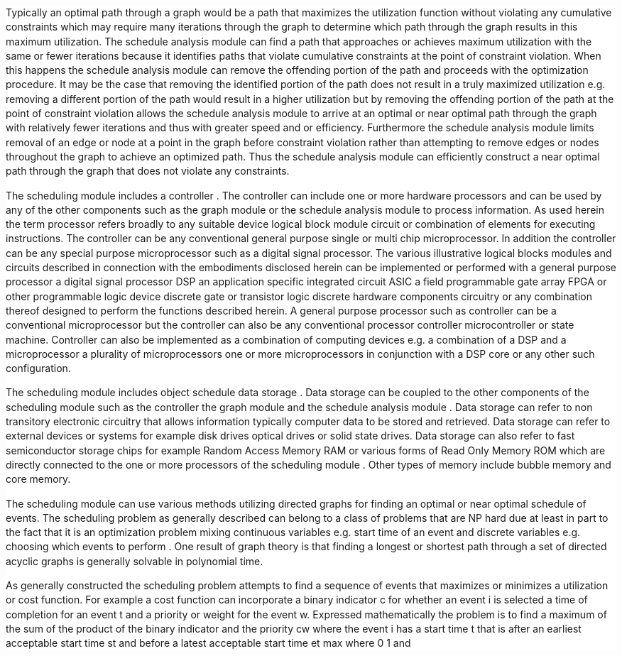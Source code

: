 Typically an optimal path through a graph would be a path that maximizes the utilization function without violating any cumulative constraints which may require many iterations through the graph to determine which path through the graph results in this maximum utilization. The schedule analysis module can find a path that approaches or achieves maximum utilization with the same or fewer iterations because it identifies paths that violate cumulative constraints at the point of constraint violation. When this happens the schedule analysis module can remove the offending portion of the path and proceeds with the optimization procedure. It may be the case that removing the identified portion of the path does not result in a truly maximized utilization e.g. removing a different portion of the path would result in a higher utilization but by removing the offending portion of the path at the point of constraint violation allows the schedule analysis module to arrive at an optimal or near optimal path through the graph with relatively fewer iterations and thus with greater speed and or efficiency. Furthermore the schedule analysis module limits removal of an edge or node at a point in the graph before constraint violation rather than attempting to remove edges or nodes throughout the graph to achieve an optimized path. Thus the schedule analysis module can efficiently construct a near optimal path through the graph that does not violate any constraints.

The scheduling module includes a controller . The controller can include one or more hardware processors and can be used by any of the other components such as the graph module or the schedule analysis module to process information. As used herein the term processor refers broadly to any suitable device logical block module circuit or combination of elements for executing instructions. The controller can be any conventional general purpose single or multi chip microprocessor. In addition the controller can be any special purpose microprocessor such as a digital signal processor. The various illustrative logical blocks modules and circuits described in connection with the embodiments disclosed herein can be implemented or performed with a general purpose processor a digital signal processor DSP an application specific integrated circuit ASIC a field programmable gate array FPGA or other programmable logic device discrete gate or transistor logic discrete hardware components circuitry or any combination thereof designed to perform the functions described herein. A general purpose processor such as controller can be a conventional microprocessor but the controller can also be any conventional processor controller microcontroller or state machine. Controller can also be implemented as a combination of computing devices e.g. a combination of a DSP and a microprocessor a plurality of microprocessors one or more microprocessors in conjunction with a DSP core or any other such configuration.

The scheduling module includes object schedule data storage . Data storage can be coupled to the other components of the scheduling module such as the controller the graph module and the schedule analysis module . Data storage can refer to non transitory electronic circuitry that allows information typically computer data to be stored and retrieved. Data storage can refer to external devices or systems for example disk drives optical drives or solid state drives. Data storage can also refer to fast semiconductor storage chips for example Random Access Memory RAM or various forms of Read Only Memory ROM which are directly connected to the one or more processors of the scheduling module . Other types of memory include bubble memory and core memory.

The scheduling module can use various methods utilizing directed graphs for finding an optimal or near optimal schedule of events. The scheduling problem as generally described can belong to a class of problems that are NP hard due at least in part to the fact that it is an optimization problem mixing continuous variables e.g. start time of an event and discrete variables e.g. choosing which events to perform . One result of graph theory is that finding a longest or shortest path through a set of directed acyclic graphs is generally solvable in polynomial time.

As generally constructed the scheduling problem attempts to find a sequence of events that maximizes or minimizes a utilization or cost function. For example a cost function can incorporate a binary indicator c for whether an event i is selected a time of completion for an event t and a priority or weight for the event w. Expressed mathematically the problem is to find a maximum of the sum of the product of the binary indicator and the priority cw where the event i has a start time t that is after an earliest acceptable start time st and before a latest acceptable start time et max where 0 1 and
